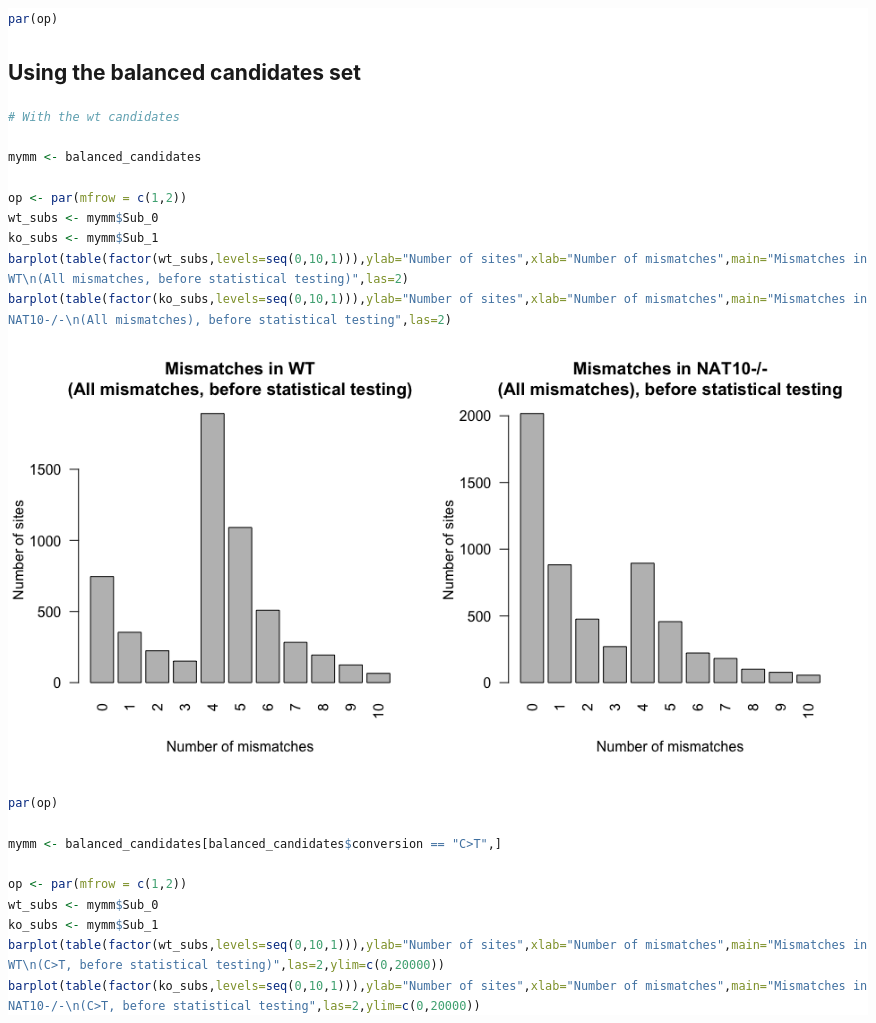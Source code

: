 ``` r
par(op)
```

## Using the balanced candidates set

``` r
# With the wt candidates

mymm <- balanced_candidates

op <- par(mfrow = c(1,2))
wt_subs <- mymm$Sub_0
ko_subs <- mymm$Sub_1
barplot(table(factor(wt_subs,levels=seq(0,10,1))),ylab="Number of sites",xlab="Number of mismatches",main="Mismatches in WT\n(All mismatches, before statistical testing)",las=2)
barplot(table(factor(ko_subs,levels=seq(0,10,1))),ylab="Number of sites",xlab="Number of mismatches",main="Mismatches in NAT10-/-\n(All mismatches), before statistical testing",las=2)
```

![](RedaCT-Seq_files/figure-gfm/mm_barplot_balanced-1.png)

``` r
par(op)

mymm <- balanced_candidates[balanced_candidates$conversion == "C>T",]

op <- par(mfrow = c(1,2))
wt_subs <- mymm$Sub_0
ko_subs <- mymm$Sub_1
barplot(table(factor(wt_subs,levels=seq(0,10,1))),ylab="Number of sites",xlab="Number of mismatches",main="Mismatches in WT\n(C>T, before statistical testing)",las=2,ylim=c(0,20000))
barplot(table(factor(ko_subs,levels=seq(0,10,1))),ylab="Number of sites",xlab="Number of mismatches",main="Mismatches in NAT10-/-\n(C>T, before statistical testing",las=2,ylim=c(0,20000))
```
